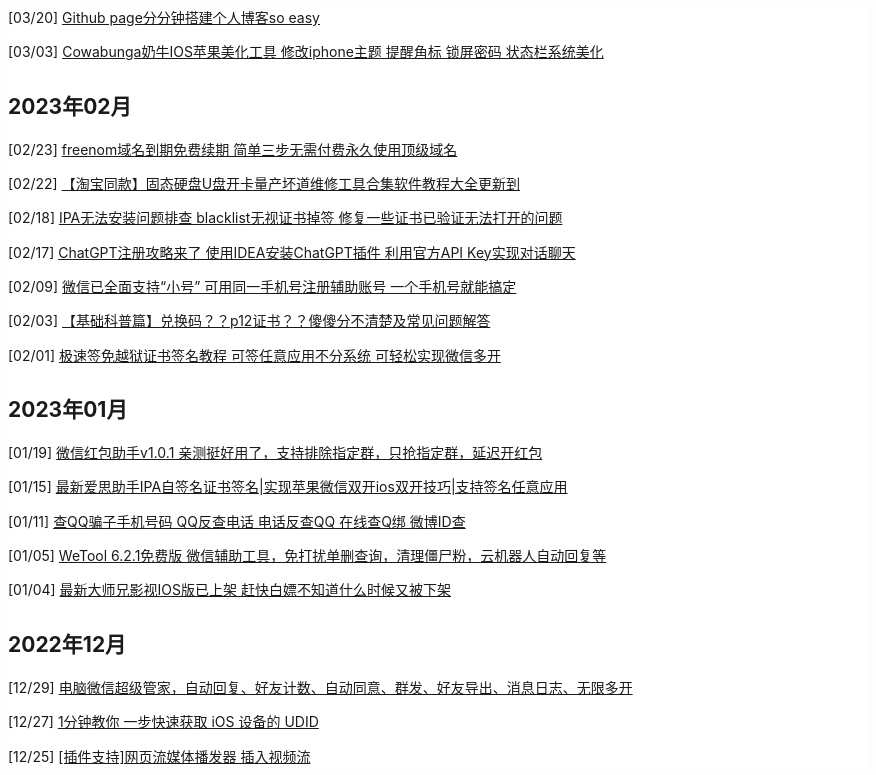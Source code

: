 \[03/20\] [Github page分分钟搭建个人博客so easy](https://www.eqishare.com/programming/1062.html "Github page分分钟搭建个人博客so easy")

\[03/03\] [Cowabunga奶牛IOS苹果美化工具 修改iphone主题 提醒角标 锁屏密码 状态栏系统美化](https://www.eqishare.com/technology/1060.html "Cowabunga奶牛IOS苹果美化工具 修改iphone主题 提醒角标 锁屏密码 状态栏系统美化")

2023年02月
--------

\[02/23\] [freenom域名到期免费续期 简单三步无需付费永久使用顶级域名](https://www.eqishare.com/technology/1059.html "freenom域名到期免费续期 简单三步无需付费永久使用顶级域名")

\[02/22\] [【淘宝同款】固态硬盘U盘开卡量产坏道维修工具合集软件教程大全更新到](https://www.eqishare.com/softwaretool/1056.html "【淘宝同款】固态硬盘U盘开卡量产坏道维修工具合集软件教程大全更新到")

\[02/18\] [IPA无法安装问题排查 blacklist无视证书掉签 修复一些证书已验证无法打开的问题](https://www.eqishare.com/softwaretool/1057.html "IPA无法安装问题排查 blacklist无视证书掉签 修复一些证书已验证无法打开的问题")

\[02/17\] [ChatGPT注册攻略来了 使用IDEA安装ChatGPT插件 利用官方API Key实现对话聊天](https://www.eqishare.com/technology/1058.html "ChatGPT注册攻略来了 使用IDEA安装ChatGPT插件 利用官方API Key实现对话聊天")

\[02/09\] [微信已全面支持“小号” 可用同一手机号注册辅助账号 一个手机号就能搞定](https://www.eqishare.com/technology/1054.html "微信已全面支持“小号” 可用同一手机号注册辅助账号 一个手机号就能搞定")

\[02/03\] [【基础科普篇】兑换码？？p12证书？？傻傻分不清楚及常见问题解答](https://www.eqishare.com/technology/1053.html "【基础科普篇】兑换码？？p12证书？？傻傻分不清楚及常见问题解答")

\[02/01\] [极速签免越狱证书签名教程 可签任意应用不分系统 可轻松实现微信多开](https://www.eqishare.com/technology/1050.html "极速签免越狱证书签名教程 可签任意应用不分系统 可轻松实现微信多开")

2023年01月
--------

\[01/19\] [微信红包助手v1.0.1 亲测挺好用了，支持排除指定群，只抢指定群，延迟开红包](https://www.eqishare.com/softwaretool/1049.html "微信红包助手v1.0.1 亲测挺好用了，支持排除指定群，只抢指定群，延迟开红包")

\[01/15\] [最新爱思助手IPA自签名证书签名|实现苹果微信双开ios双开技巧|支持签名任意应用](https://www.eqishare.com/technology/1047.html "最新爱思助手IPA自签名证书签名|实现苹果微信双开ios双开技巧|支持签名任意应用")

\[01/11\] [查QQ骗子手机号码 QQ反查电话 电话反查QQ 在线查Q绑 微博ID查](https://www.eqishare.com/technology/1046.html "查QQ骗子手机号码 QQ反查电话 电话反查QQ 在线查Q绑 微博ID查")

\[01/05\] [WeTool 6.2.1免费版 微信辅助工具，免打扰单删查询，清理僵尸粉，云机器人自动回复等](https://www.eqishare.com/softwaretool/1043.html "WeTool 6.2.1免费版 微信辅助工具，免打扰单删查询，清理僵尸粉，云机器人自动回复等")

\[01/04\] [最新大师兄影视IOS版已上架 赶快白嫖不知道什么时候又被下架](https://www.eqishare.com/technology/1042.html "最新大师兄影视IOS版已上架 赶快白嫖不知道什么时候又被下架")

2022年12月
--------

\[12/29\] [电脑微信超级管家，自动回复、好友计数、自动同意、群发、好友导出、消息日志、无限多开](https://www.eqishare.com/softwaretool/1040.html "电脑微信超级管家，自动回复、好友计数、自动同意、群发、好友导出、消息日志、无限多开")

\[12/27\] [1分钟教你 一步快速获取 iOS 设备的 UDID](https://www.eqishare.com/technology/1039.html "1分钟教你 一步快速获取 iOS 设备的 UDID")

\[12/25\] [\[插件支持\]网页流媒体播发器 插入视频流](https://www.eqishare.com/technology/1038.html "[插件支持]网页流媒体播发器 插入视频流")
